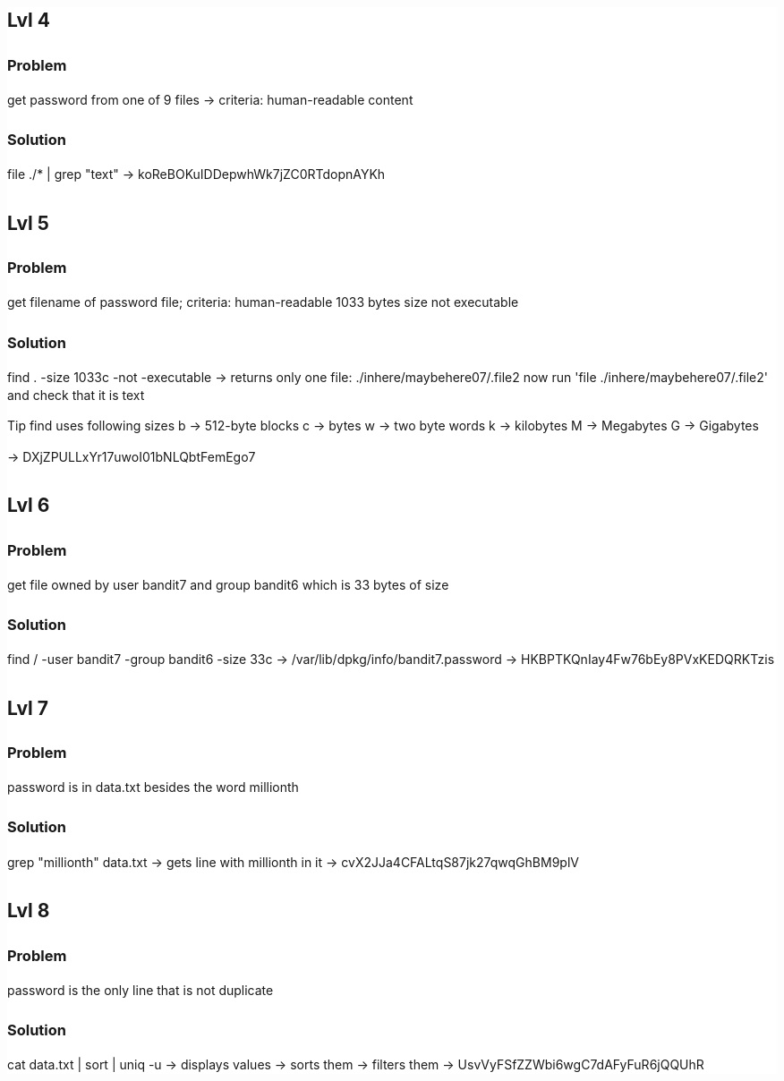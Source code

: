 ## Lvl 4
### Problem
get password from one of 9 files -> criteria: human-readable content
### Solution
file ./* | grep "text"
-> koReBOKuIDDepwhWk7jZC0RTdopnAYKh

## Lvl 5
### Problem
get filename of password file; criteria:
  human-readable
  1033 bytes size
  not executable
### Solution
find . -size 1033c -not -executable -> returns only one file: ./inhere/maybehere07/.file2
now run 'file ./inhere/maybehere07/.file2' and check that it is text

Tip find uses following sizes
  b -> 512-byte blocks
  c -> bytes
  w -> two byte words
  k -> kilobytes
  M -> Megabytes
  G -> Gigabytes

-> DXjZPULLxYr17uwoI01bNLQbtFemEgo7

## Lvl 6
### Problem 
get file owned by user bandit7 and group bandit6 which is 33 bytes of size
### Solution
find / -user bandit7 -group bandit6 -size 33c -> /var/lib/dpkg/info/bandit7.password
-> HKBPTKQnIay4Fw76bEy8PVxKEDQRKTzis

## Lvl 7
### Problem 
password is in data.txt besides the word millionth
### Solution
grep "millionth" data.txt -> gets line with millionth in it 
-> cvX2JJa4CFALtqS87jk27qwqGhBM9plV

## Lvl 8
### Problem
password is the only line that is not duplicate
### Solution
cat data.txt | sort | uniq -u -> displays values -> sorts them -> filters them
-> UsvVyFSfZZWbi6wgC7dAFyFuR6jQQUhR

